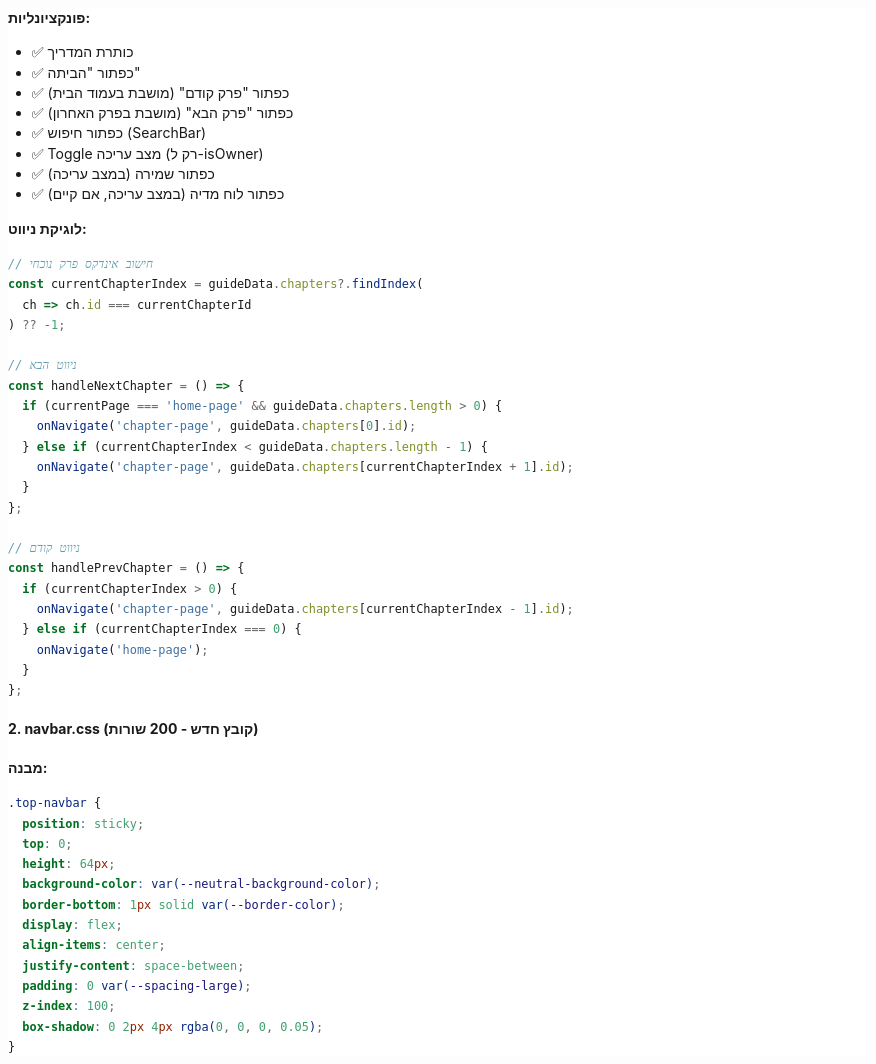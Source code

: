 **פונקציונליות:**
- ✅ כותרת המדריך
- ✅ כפתור "הביתה"
- ✅ כפתור "פרק קודם" (מושבת בעמוד הבית)
- ✅ כפתור "פרק הבא" (מושבת בפרק האחרון)
- ✅ כפתור חיפוש (SearchBar)
- ✅ Toggle מצב עריכה (רק ל-isOwner)
- ✅ כפתור שמירה (במצב עריכה)
- ✅ כפתור לוח מדיה (במצב עריכה, אם קיים)

**לוגיקת ניווט:**
```jsx
// חישוב אינדקס פרק נוכחי
const currentChapterIndex = guideData.chapters?.findIndex(
  ch => ch.id === currentChapterId
) ?? -1;

// ניווט הבא
const handleNextChapter = () => {
  if (currentPage === 'home-page' && guideData.chapters.length > 0) {
    onNavigate('chapter-page', guideData.chapters[0].id);
  } else if (currentChapterIndex < guideData.chapters.length - 1) {
    onNavigate('chapter-page', guideData.chapters[currentChapterIndex + 1].id);
  }
};

// ניווט קודם
const handlePrevChapter = () => {
  if (currentChapterIndex > 0) {
    onNavigate('chapter-page', guideData.chapters[currentChapterIndex - 1].id);
  } else if (currentChapterIndex === 0) {
    onNavigate('home-page');
  }
};
```

#### 2. navbar.css (קובץ חדש - 200 שורות)

**מבנה:**
```css
.top-navbar {
  position: sticky;
  top: 0;
  height: 64px;
  background-color: var(--neutral-background-color);
  border-bottom: 1px solid var(--border-color);
  display: flex;
  align-items: center;
  justify-content: space-between;
  padding: 0 var(--spacing-large);
  z-index: 100;
  box-shadow: 0 2px 4px rgba(0, 0, 0, 0.05);
}
```
